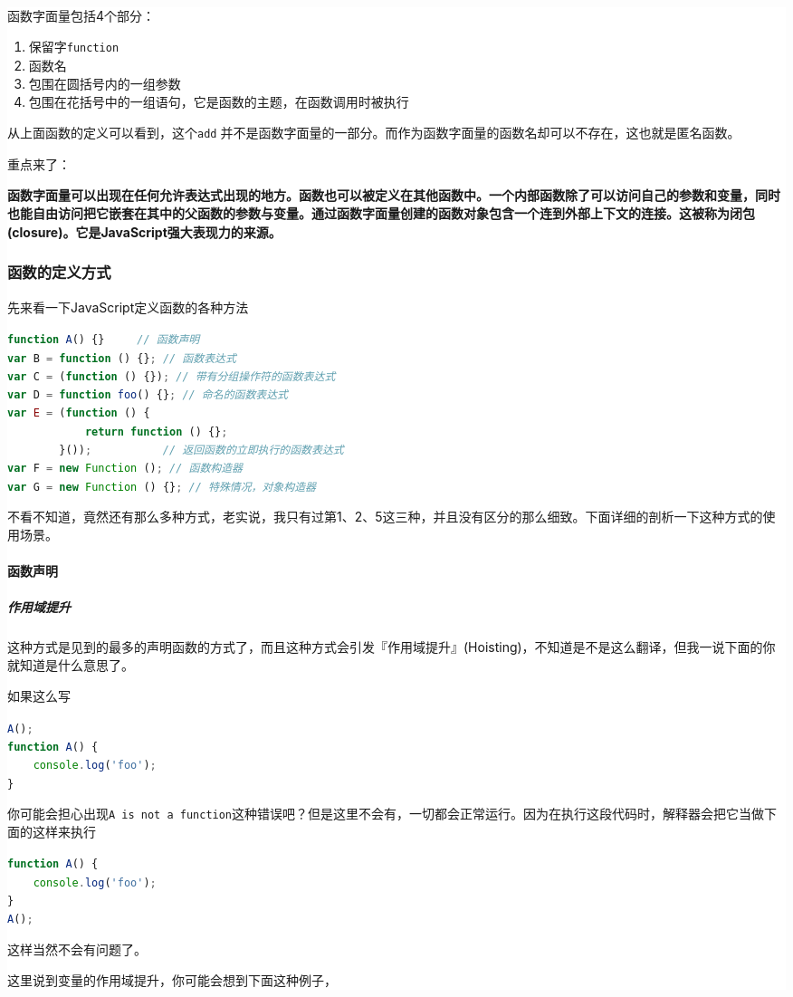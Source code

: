函数字面量包括4个部分：

1. 保留字`function`
2. 函数名
3. 包围在圆括号内的一组参数
4. 包围在花括号中的一组语句，它是函数的主题，在函数调用时被执行

从上面函数的定义可以看到，这个`add` 并不是函数字面量的一部分。而作为函数字面量的函数名却可以不存在，这也就是匿名函数。

重点来了：

**函数字面量可以出现在任何允许表达式出现的地方。函数也可以被定义在其他函数中。一个内部函数除了可以访问自己的参数和变量，同时也能自由访问把它嵌套在其中的父函数的参数与变量。通过函数字面量创建的函数对象包含一个连到外部上下文的连接。这被称为闭包(closure)。它是JavaScript强大表现力的来源。**

### 函数的定义方式

先来看一下JavaScript定义函数的各种方法

```javascript
function A() {}     // 函数声明
var B = function () {}; // 函数表达式
var C = (function () {}); // 带有分组操作符的函数表达式
var D = function foo() {}; // 命名的函数表达式
var E = (function () {
            return function () {};
        }());           // 返回函数的立即执行的函数表达式
var F = new Function (); // 函数构造器
var G = new Function () {}; // 特殊情况，对象构造器
```

不看不知道，竟然还有那么多种方式，老实说，我只有过第1、2、5这三种，并且没有区分的那么细致。下面详细的剖析一下这种方式的使用场景。

#### <a name="函数声明"></a>函数声明
##### <a name="作用域提升"></a>作用域提升
这种方式是见到的最多的声明函数的方式了，而且这种方式会引发『作用域提升』(Hoisting)，不知道是不是这么翻译，但我一说下面的你就知道是什么意思了。

如果这么写

```javascript
A();
function A() {
    console.log('foo');
}
```

你可能会担心出现`A is not a function`这种错误吧？但是这里不会有，一切都会正常运行。因为在执行这段代码时，解释器会把它当做下面的这样来执行

```javascript
function A() {
    console.log('foo');
}
A();
```

这样当然不会有问题了。

这里说到变量的作用域提升，你可能会想到下面这种例子，
